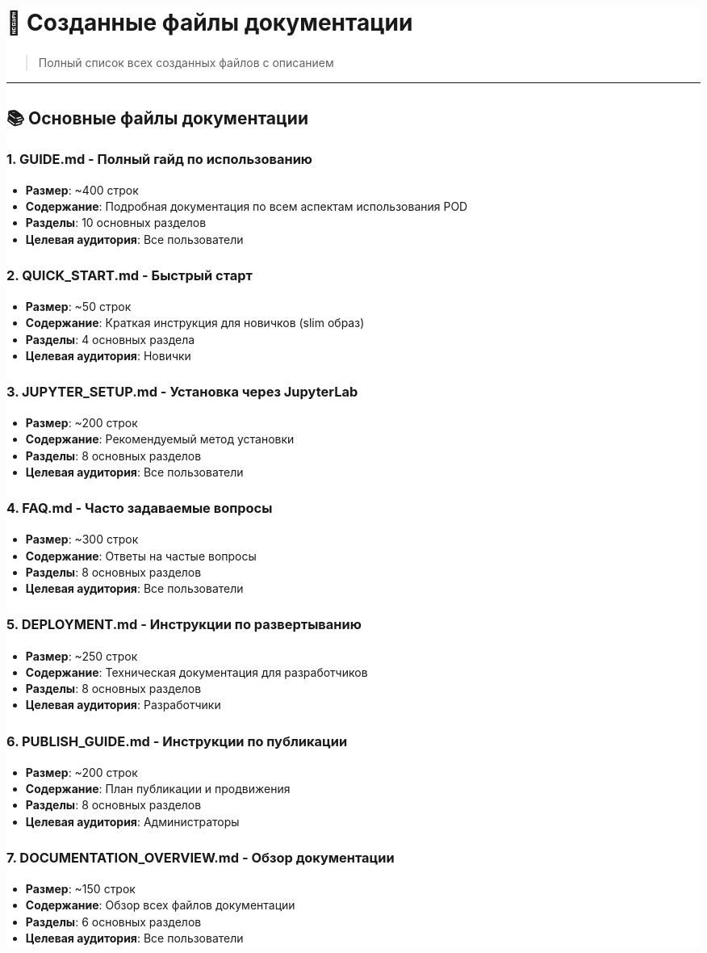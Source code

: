 # 📁 Созданные файлы документации

> Полный список всех созданных файлов с описанием

---

## 📚 Основные файлы документации

### 1. **GUIDE.md** - Полный гайд по использованию
- **Размер**: ~400 строк
- **Содержание**: Подробная документация по всем аспектам использования POD
- **Разделы**: 10 основных разделов
- **Целевая аудитория**: Все пользователи

### 2. **QUICK_START.md** - Быстрый старт
- **Размер**: ~50 строк
- **Содержание**: Краткая инструкция для новичков (slim образ)
- **Разделы**: 4 основных раздела
- **Целевая аудитория**: Новички

### 3. **JUPYTER_SETUP.md** - Установка через JupyterLab
- **Размер**: ~200 строк
- **Содержание**: Рекомендуемый метод установки
- **Разделы**: 8 основных разделов
- **Целевая аудитория**: Все пользователи

### 4. **FAQ.md** - Часто задаваемые вопросы
- **Размер**: ~300 строк
- **Содержание**: Ответы на частые вопросы
- **Разделы**: 8 основных разделов
- **Целевая аудитория**: Все пользователи

### 5. **DEPLOYMENT.md** - Инструкции по развертыванию
- **Размер**: ~250 строк
- **Содержание**: Техническая документация для разработчиков
- **Разделы**: 8 основных разделов
- **Целевая аудитория**: Разработчики

### 6. **PUBLISH_GUIDE.md** - Инструкции по публикации
- **Размер**: ~200 строк
- **Содержание**: План публикации и продвижения
- **Разделы**: 8 основных разделов
- **Целевая аудитория**: Администраторы

### 7. **DOCUMENTATION_OVERVIEW.md** - Обзор документации
- **Размер**: ~150 строк
- **Содержание**: Обзор всех файлов документации
- **Разделы**: 6 основных разделов
- **Целевая аудитория**: Все пользователи
